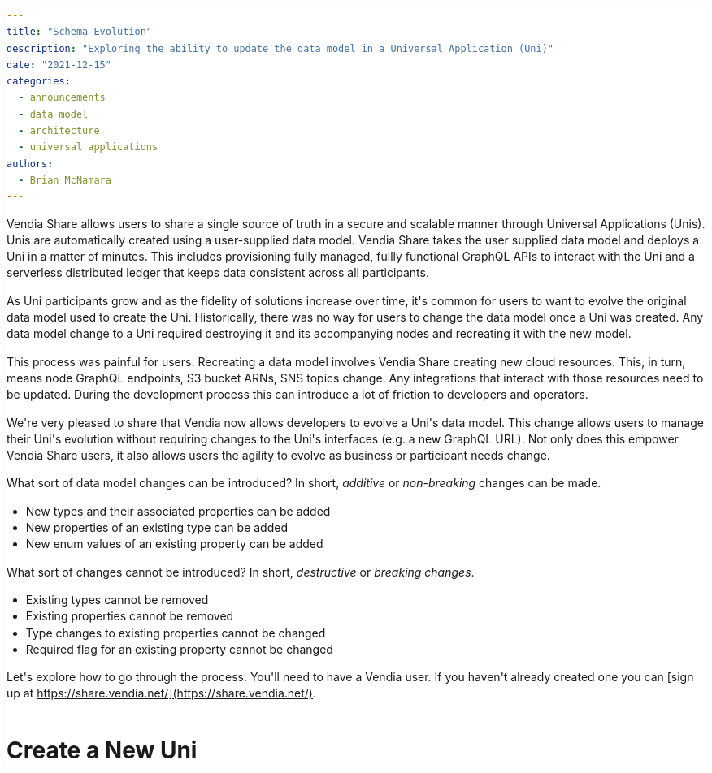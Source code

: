 ```yaml
---
title: "Schema Evolution"
description: "Exploring the ability to update the data model in a Universal Application (Uni)"
date: "2021-12-15"
categories:
  - announcements
  - data model
  - architecture
  - universal applications
authors:
  - Brian McNamara
---
```


Vendia Share allows users to share a single source of truth in a secure and scalable manner through Universal Applications (Unis). Unis are automatically created using a user-supplied data model. Vendia Share takes the user supplied data model and deploys a Uni in a matter of minutes.  This includes provisioning fully managed, fullly functional GraphQL APIs to interact with the Uni and a serverless distributed ledger that keeps data consistent across all participants.

As Uni participants grow and as the fidelity of solutions increase over time, it's common for users to want to evolve the original data model used to create the Uni.  Historically, there was no way for users to change the data model once a Uni was created. Any data model change to a Uni required destroying it and its accompanying nodes and recreating it with the new model. 

This process was painful for users. Recreating a data model involves Vendia Share creating new cloud resources. This, in turn, means node GraphQL endpoints, S3 bucket ARNs, SNS topics change. Any integrations that interact with those resources need to be updated. During the development process this can introduce a lot of friction to developers and operators.

We're very pleased to share that Vendia now allows developers to evolve a Uni's data model.  This change allows users to manage their Uni's evolution without requiring changes to the Uni's interfaces (e.g. a new GraphQL URL).  Not only does this empower Vendia Share users, it also allows users the agility to evolve as business or participant needs change.

What sort of data model changes can be introduced?  In short, _additive_ or _non-breaking_ changes can be made.

* New types and their associated properties can be added
* New properties of an existing type can be added 
* New enum values of an existing property can be added 

What sort of changes cannot be introduced? In short, _destructive_ or _breaking changes_.

* Existing types cannot be removed
* Existing properties cannot be removed
* Type changes to existing properties cannot be changed
* Required flag for an existing property cannot be changed

Let's explore how to go through the process. You'll need to have a Vendia user. If you haven't already created one you can [sign up at https://share.vendia.net/](https://share.vendia.net/).

# Create a New Uni
